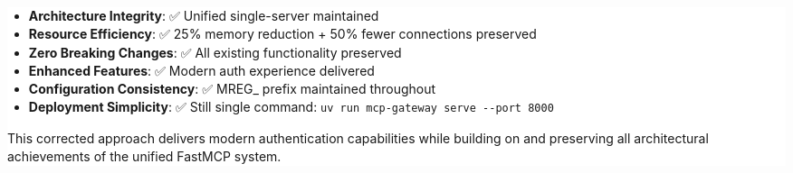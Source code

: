 - **Architecture Integrity**: ✅ Unified single-server maintained
- **Resource Efficiency**: ✅ 25% memory reduction + 50% fewer connections preserved  
- **Zero Breaking Changes**: ✅ All existing functionality preserved
- **Enhanced Features**: ✅ Modern auth experience delivered
- **Configuration Consistency**: ✅ MREG_ prefix maintained throughout
- **Deployment Simplicity**: ✅ Still single command: `uv run mcp-gateway serve --port 8000`

This corrected approach delivers modern authentication capabilities while building on and preserving all architectural achievements of the unified FastMCP system.